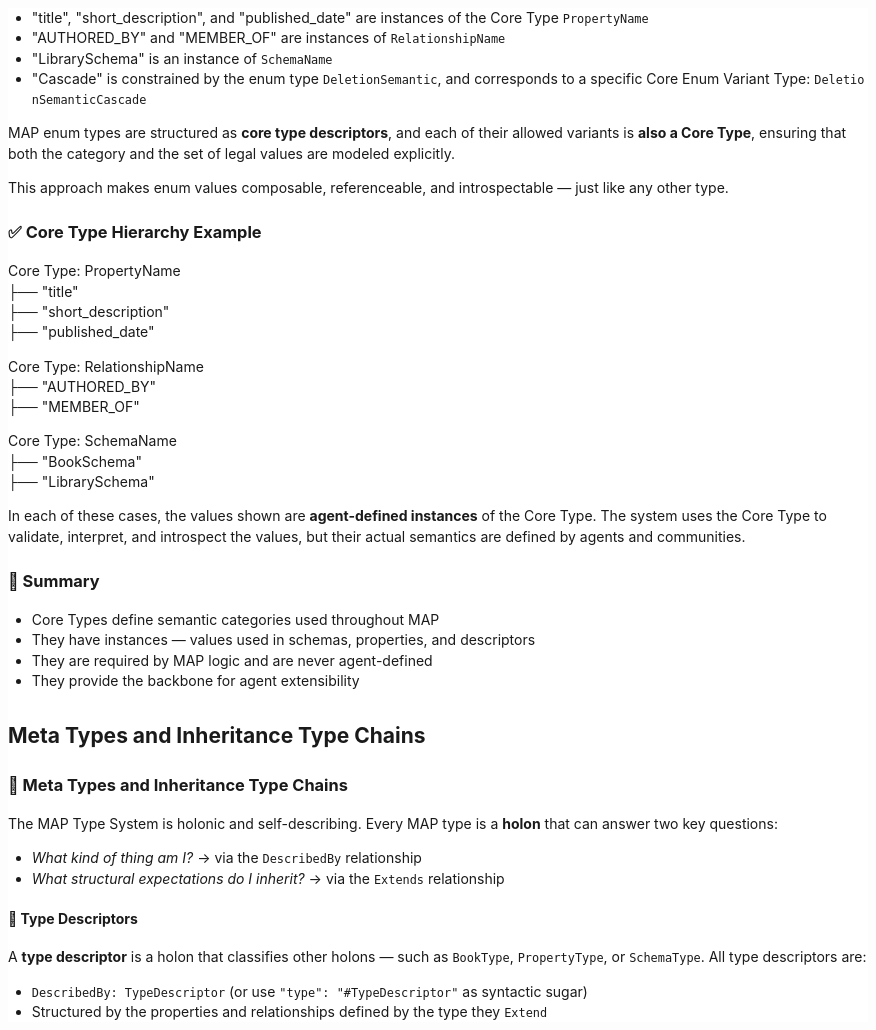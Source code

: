 - "title", "short_description", and "published_date" are instances of the Core Type `PropertyName`
- "AUTHORED_BY" and "MEMBER_OF" are instances of `RelationshipName`
- "LibrarySchema" is an instance of `SchemaName`
- "Cascade" is constrained by the enum type `DeletionSemantic`, and corresponds to a specific Core Enum Variant Type: `DeletionSemanticCascade`

MAP enum types are structured as **core type descriptors**, and each of their allowed variants is **also a Core Type**, ensuring that both the category and the set of legal values are modeled explicitly.

This approach makes enum values composable, referenceable, and introspectable — just like any other type.

### ✅ Core Type Hierarchy Example

Core Type: PropertyName  
├── "title"  
├── "short_description"  
├── "published_date"

Core Type: RelationshipName  
├── "AUTHORED_BY"  
├── "MEMBER_OF"

Core Type: SchemaName  
├── "BookSchema"  
├── "LibrarySchema"

In each of these cases, the values shown are **agent-defined instances** of the Core Type. The system uses the Core Type to validate, interpret, and introspect the values, but their actual semantics are defined by agents and communities.

### 📌 Summary

- Core Types define semantic categories used throughout MAP
- They have instances — values used in schemas, properties, and descriptors
- They are required by MAP logic and are never agent-defined
- They provide the backbone for agent extensibility

## Meta Types and Inheritance Type Chains

### 📘 Meta Types and Inheritance Type Chains

The MAP Type System is holonic and self-describing. Every MAP type is a **holon** that can answer two key questions:
- *What kind of thing am I?* → via the `DescribedBy` relationship
- *What structural expectations do I inherit?* → via the `Extends` relationship

#### 🧠 Type Descriptors

A **type descriptor** is a holon that classifies other holons — such as `BookType`, `PropertyType`, or `SchemaType`. All type descriptors are:
- `DescribedBy: TypeDescriptor` (or use `"type": "#TypeDescriptor"` as syntactic sugar)
- Structured by the properties and relationships defined by the type they `Extend`
